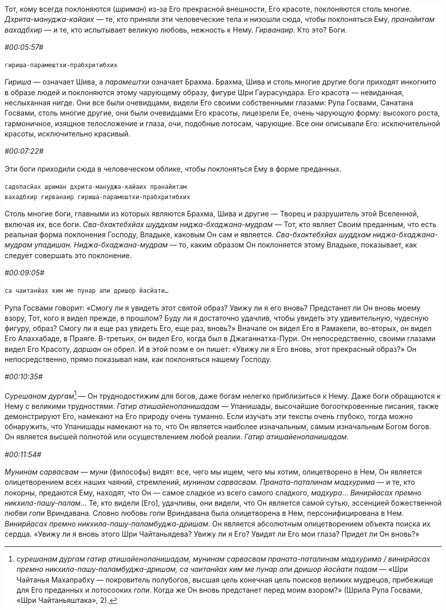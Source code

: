 Тот, кому всегда поклоняются (*шриман*) из-за Его прекрасной внешности, Его красоте, поклоняются столь многие. *Дхрита-мануджа-кайаих* — те, кто приняли эти человеческие тела и низошли сюда, чтобы поклоняться Ему, *пранайитам вахадбхир* — и те, кто испытывает великую любовь, нежность к Нему. *Гирванаир.* Кто это? Боги.

*#00:05:57#*

    гириша-парамештхи-прабхритибхих

*Гириша* — означает Шива, а *парамештхи* означает Брахма. Брахма, Шива и столь многие другие боги приходят инкогнито в образе людей и поклоняются этому чарующему образу, фигуре Шри Гаурасундара. Его красота — невиданная, неслыханная нигде. Они все были очевидцами, видели Его своими собственными глазами: Рупа Госвами, Санатана Госвами, столь многие другие, они были очевидцами Его красоты, лицезрели Ее, очень чарующую форму: высокого роста, гармоничное, изящное телосложение и глаза, очи, подобные лотосам, чарующие. Все они описывали Его: исключительной красоты, исключительно красивый.

*#00:07:22#*

Эти боги приходили сюда в человеческом облике, чтобы поклоняться Ему в форме преданных.

    садопасйах шриман дхрита-мануджа-кайаих пранайитам
    вахадбхир гирванаир гириша-парамештхи-прабхритибхих

Столь многие боги, главными из которых являются Брахма, Шива и другие — Творец и разрушитель этой Вселенной, включая их, все боги. *Сва-бхактебхйах шуддхам ниджа-бхаджана-мудрам* — Тот, кто являет Своим преданным, что есть реальная форма поклонения Господу, Владыке, каковым Он сам и является. *Сва-бхактебхйах шуддхам ниджа-бхаджана-мудрам упадишан. Ниджа-бхаджана-мудрам* — то, каким образом Он поклоняется этому Владыке, показывает, как следует совершать это поклонение.

*#00:09:05#*

    са чаитанйах ким ме пунар апи дришор йасйати…

Рупа Госвами говорит: «Смогу ли я увидеть этот святой образ? Увижу ли я его вновь? Предстанет ли Он вновь моему взору, Тот, кого я видел прежде, в прошлом? Буду ли я достаточно удачлив, чтобы увидеть эту удивительную, чудесную фигуру, образ? Смогу ли я еще раз увидеть Его, еще раз, вновь?» Вначале он видел Его в Рамакели, во-вторых, он видел Его Алаххабаде, в Праяге. В-третьих, он видел Его, когда был в Джаганнатха-Пури. Он непосредственно, своими глазами видел Его Красоту, *даршан* он обрел. И в этой поэм е он пишет: «Увижу ли я Его вновь, этот прекрасный образ?» Он непосредственно, прямо показывал нам, как поклоняться нашему Господу.

*#00:10:35#*

*Сурешанам дургам*[^_ftn3] — Он труднодостижим для богов, даже богам нелегко приблизиться к Нему. Даже боги обращаются к Нему с великими трудностями. *Гатир атишайенопанишадам* — Упанишады, высочайшие богооткровенные писания, также демонстрируют Его, намекают на Его природу очень туманно. Если изучать эти тексты очень глубоко, тогда можно обнаружить, что Упанишады намекают на то, что Он является наиболее изначальным, самым изначальным Богом богов. Он является высшей полнотой или осуществлением любой реалии. *Гатир атишайенопанишадам*.

*#00:11:54#*

*Мунинам сарвасвам* — *муни* (философы) видят: все, чего мы ищем, чего мы хотим, олицетворено в Нем, Он является олицетворением всех наших чаяний, стремлений, *мунинам сарвасвам. Праната-паталинам мадхурима* — и те, кто покорны, предаются Ему, находят, что Он — самое сладкое из всего самого сладкого, *мадхура*… *Винирйасах премно никхила-пашу-палам*… Те, кто видели [Его], удачливы, они видели, что Он является самой сутью, эссенцией божественной любви *гопи* Вриндавана. Словно любовь *гопи* Вриндавана была олицетворена в Нем, персонифицирована в Нем. *Винирйасах премно никхила-пашу-паламбуджа-дришам*. Он является абсолютным олицетворением объекта поиска их сердца. «Увижу ли я вновь этого Шри Чайтаньядева? Увижу ли я Его? Увидят ли Его мои глаза? Придет ли Он вновь?»


[^_ftn1]: *хари хе! томаре бхулийа, авидйа-пидайа, пидита расана мора / кришна-нама-шудха, бхало нахи лаге, вишайа-сукхате бхора* — «О Господь Хари, из-за того, что я забыл о Тебе, мой язык поразила болезнь *авидьи*. Я не могу ощутить нектар Твоего Святого Имени, ибо я привык к вкусу мирских наслаждений» (Шрила Бхактивинод Тхакур, «Бхаджана-лаласа», 8.1)
[^_ftn2]: *садопасйах шриман дхрита-мануджа-кайаих пранайитам, вахадбхир гирванаир гириша-парамештхи-прабхритибхих / сва-бхактебхйах шуддхам ниджа-бхаджана-мудрам упадишан, са чаитанйах ким ме пунар апи дришор йасйати падам* — «Господь Чайтанья Махапрабху — самое почитаемое Божество великих полубогов, включая Брахму и Шиву. Испытывая любовь к Нему, они низошли на землю в облике обычных людей. Своим безупречным примером Он учит преданных чистому преданному служению. Когда же Он вновь предстанет перед моим взором?» (Шрила Рупа Госвами, «Шри Чайтаньяштака», 1).
[^_ftn3]: *сурешанам дургам гатир атишайенопанишадам, мунинам сарвасвам праната-паталинам мадхурима / винирйасах премно никхила-пашу-паламбуджа-дришам, са чаитанйах ким ме пунар апи дришор йасйати падам* — «Шри Чайтанья Махапрабху — покровитель полубогов, высшая цель конечная цель поисков великих мудрецов, прибежище для Его преданных и лотосооких *гопи*. Когда же Он вновь предстанет перед моим взором?» (Шрила Рупа Госвами, «Шри Чайтаньяштака», 2).
[^_ftn4]: *сварупам бибхрано джагад-атулам адваита-дайитах, прапанна-шрйвасо джанита-парамананда-гарима / харир дйноддхарй гаджапати-крпотсека-таралах, са чаитанйах ким ме пунар апи дршор йасйати падам* — «Шри Чайтанья Махапрабху явил свой божественный облик, с которым ничто не сравнится в этом материальном творении. Он очень дорог Адвайте Ачарье, и Шривас Пандит также предался Ему. Парамананда Пури питает к Нему огромное уважение. Он рассеивает невежество материального мира и избавляет обусловленные души от тройственных страданий. Он одарил милостью Махараджу Пратапарудру, царя Ориссы. Когда же Он вновь предстанет перед моим взором?» (Шрила Рупа Госвами, «Шри Чайтаньяштака», 3)).
[^_ftn5]: *расодда̄ма̄ ка̄ма̄рбуда-мадхура-дха̄моджджвала-танур, йатӣна̄м уттам̇сас таран̣икара-видйоти-васанах̣ / ниран̣йа̄нам̇ лакш̣мӣ-бхарам абхибхаванн а̄н̇гика-руча̄, са чаитанйах̣ ким̇ ме пунар апи др̣ш́ор йа̄сйати падам* — «Опьяненный блаженством, Он [Шри Чайтанья Махапрабху] постоянно наслаждается вкусом *бхакти-расы*. Своей ослепительной красотой Он затмевает красоту миллионов богов любви. Он жемчужина среди *санньяси*. Он облачен в одежды цвета восходящего солнца и сияет ярче расплавленного золота. Когда же Шри Чайтанья Махапрабху вновь явит Себя мне?» (Шрила Рупа Госвами, «Шри Чайтаньяштака», 4).
[^_ftn6]: *харе кршнетй-уччаих спхурита-расано нама-ганана-крта, -грантхи-шренй-субхага-кати-сутроджджвала-карах / вишалакшо дйргхаргала-йугала-кхеланчита-бхуджах, са чаитанйах ким ме пунар апи дршор йасйати падам* — «Громовым голосом Шри Чайтанья Махапрабху повторяет мантру Харе Кришна. Своей сияющей рукой Он перебирает четки, и Святое Имя танцует у Него на устах. У Него огромные глаза и длинные руки, которые при движении изящно изгибаются и достигают колен. Когда же Он вновь предстанет перед моим взором?» (Шрила Рупа Госвами, «Шри Чайтаньяштака», 5).
[^_ftn7]: *ратхарудхасйарад адхипадавй-нйлачала-патер, адабхра-преморми спхурита натанолласа-вивашах / са-харшам гайадбхих париврта-танур ваишнава-джанаих, са чаитанйах ким ме пунар апи дршор йасйати падам* — «Шри Чайтанья Махапрабху вдохновенно танцевал на главной дороге перед Господом Джаганнатхой, повелителем Нилачалы, восседающим на Своей колеснице. Охваченный трансцендентным блаженством, Он танцевал в окружении поющих вайшнавов. Когда же Он вновь предстанет перед моим взором?» (Шрила Рупа Госвами, «Шри Чайтаньяштака», 7).
[^_ftn8]: *пайорашес тйре спхурад-упаванали-каланайа, мухур врндаранйа-смарана-джанита-према-вивашах / квачит кршнавртти-прачала-расано бхакти-расиках, са чаитанйах ким ме пунар апи дршор йасйати падам* — «Шри Чайтанья Махапрабху — величайший из всех преданных. Иногда, идя вдоль берега реки, Он видел прекрасный сад и принимал его за Вриндаван. Охваченный неудержимой любовью к Кришне, Он начинал повторять Святые Имена и пускался в безудержный танец. Его язык без устали повторял: «Кришна! Кришна!» Когда же Он вновь предстанет перед моим взором?» (Шрила Рупа Госвами, «Шри Чайтаньяштака», 6).
[^_ftn9]: *бхувам синчанн ашру-срутибхир абхитах сандра-пулакаих, паританго нипа-стабака-нава-кинджалка-джайибхих / гхана-сведа-стома-стимита-танур уткиртана-сукхи, са чаитанйах ким ме пунар апи дришор йасйати падам* — «Шри Чайтанья Махапрабху ликует, повторяя Святые Имена, и потоки Его слез орошают землю. Вставшие дыбом волосы на Его теле подобны прекрасным тычинкам только что распустившихся цветов кадамба, а на Его теле сверкают жемчужинки пота. Когда же Он вновь предстанет перед моим взором?» (Шрила Рупа Госвами, «Шри Чайтаньяштака», 8).